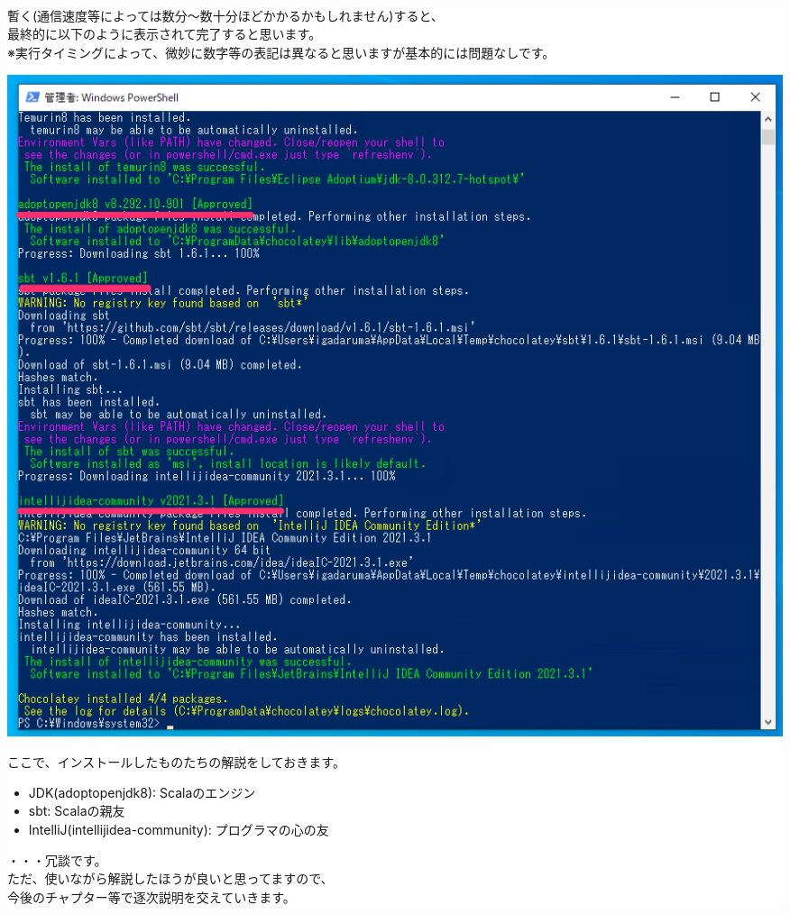 暫く(通信速度等によっては数分〜数十分ほどかかるかもしれません)すると、  
最終的に以下のように表示されて完了すると思います。  
※実行タイミングによって、微妙に数字等の表記は異なると思いますが基本的には問題なしです。

![tools2.png](image/win/tools2.png)

ここで、インストールしたものたちの解説をしておきます。

* JDK(adoptopenjdk8): Scalaのエンジン
* sbt: Scalaの親友
* IntelliJ(intellijidea-community): プログラマの心の友

・・・冗談です。  
ただ、使いながら解説したほうが良いと思ってますので、    
今後のチャプター等で逐次説明を交えていきます。
